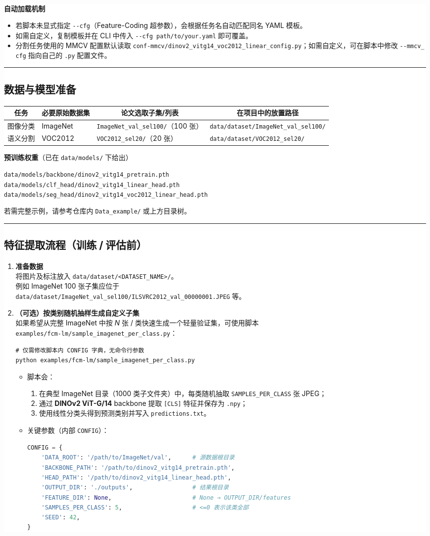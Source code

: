 **自动加载机制**  
- 若脚本未显式指定 `--cfg`（Feature-Coding 超参数），会根据任务名自动匹配同名 YAML 模板。  
- 如需自定义，复制模板并在 CLI 中传入 `--cfg path/to/your.yaml` 即可覆盖。  
- 分割任务使用的 MMCV 配置默认读取 `conf-mmcv/dinov2_vitg14_voc2012_linear_config.py`；如需自定义，可在脚本中修改 `--mmcv_cfg` 指向自己的 `.py` 配置文件。  


---

## 数据与模型准备

| 任务 | 必要原始数据集 | 论文选取子集/列表 | 在项目中的放置路径 |
|------|--------------|------------------|-------------------|
| 图像分类 | ImageNet | `ImageNet_val_sel100/`（100 张）| `data/dataset/ImageNet_val_sel100/` |
| 语义分割 | VOC2012 | `VOC2012_sel20/`（20 张） | `data/dataset/VOC2012_sel20/` |

**预训练权重**（已在 `data/models/` 下给出）  
```
data/models/backbone/dinov2_vitg14_pretrain.pth
data/models/clf_head/dinov2_vitg14_linear_head.pth
data/models/seg_head/dinov2_vitg14_voc2012_linear_head.pth
```

若需完整示例，请参考仓库内 `Data_example/` 或上方目录树。

---

## 特征提取流程（训练 / 评估前）

1. **准备数据**  
   将图片及标注放入 `data/dataset/<DATASET_NAME>/`。  
   例如 ImageNet 100 张子集应位于  
   `data/dataset/ImageNet_val_sel100/ILSVRC2012_val_00000001.JPEG` 等。

2. **（可选）按类别随机抽样生成自定义子集**  
   如果希望从完整 ImageNet 中按 *N* 张 / 类快速生成一个轻量验证集，可使用脚本  
   `examples/fcm-lm/sample_imagenet_per_class.py`：  

   ```
   # 仅需修改脚本内 CONFIG 字典，无命令行参数
   python examples/fcm-lm/sample_imagenet_per_class.py
   ```

   - 脚本会：  
     1. 在典型 ImageNet 目录（1000 类子文件夹）中，每类随机抽取 `SAMPLES_PER_CLASS` 张 JPEG；  
     2. 通过 **DINOv2 ViT-G/14** backbone 提取 `[CLS]` 特征并保存为 `.npy`；  
     3. 使用线性分类头得到预测类别并写入 `predictions.txt`。  
   - 关键参数（内部 `CONFIG`）：  

     ```python
     CONFIG = {
         'DATA_ROOT': '/path/to/ImageNet/val',      # 源数据根目录
         'BACKBONE_PATH': '/path/to/dinov2_vitg14_pretrain.pth',
         'HEAD_PATH': '/path/to/dinov2_vitg14_linear_head.pth',
         'OUTPUT_DIR': './outputs',                 # 结果根目录
         'FEATURE_DIR': None,                       # None → OUTPUT_DIR/features
         'SAMPLES_PER_CLASS': 5,                    # <=0 表示该类全部
         'SEED': 42,
     }
     ```
